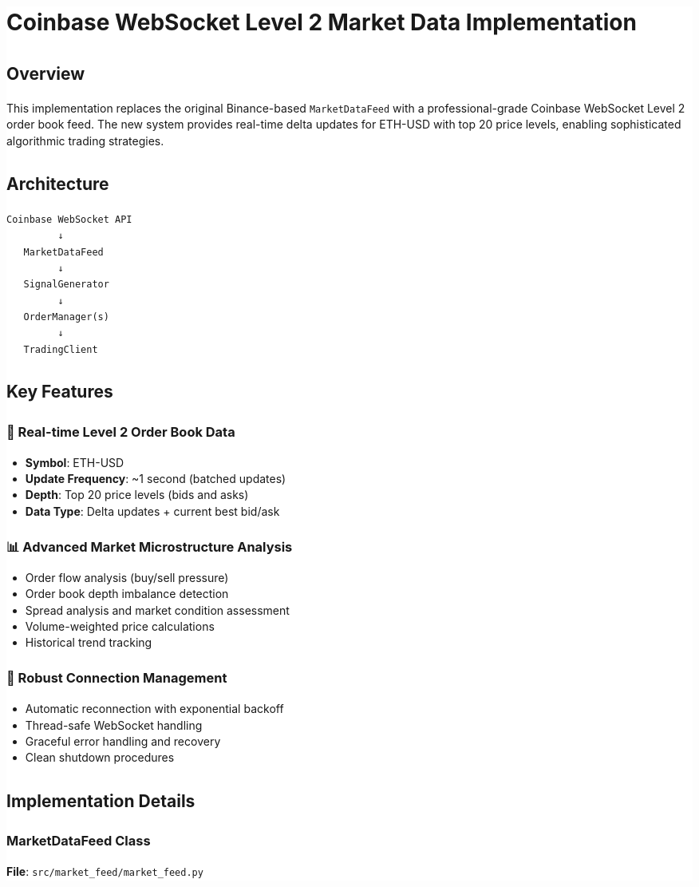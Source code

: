 # Coinbase WebSocket Level 2 Market Data Implementation

## Overview

This implementation replaces the original Binance-based `MarketDataFeed` with a professional-grade Coinbase WebSocket Level 2 order book feed. The new system provides real-time delta updates for ETH-USD with top 20 price levels, enabling sophisticated algorithmic trading strategies.

## Architecture

```
Coinbase WebSocket API
         ↓
   MarketDataFeed
         ↓
   SignalGenerator
         ↓
   OrderManager(s)
         ↓
   TradingClient
```

## Key Features

### 🚀 Real-time Level 2 Order Book Data
- **Symbol**: ETH-USD
- **Update Frequency**: ~1 second (batched updates)
- **Depth**: Top 20 price levels (bids and asks)
- **Data Type**: Delta updates + current best bid/ask

### 📊 Advanced Market Microstructure Analysis
- Order flow analysis (buy/sell pressure)
- Order book depth imbalance detection
- Spread analysis and market condition assessment
- Volume-weighted price calculations
- Historical trend tracking

### 🔄 Robust Connection Management
- Automatic reconnection with exponential backoff
- Thread-safe WebSocket handling
- Graceful error handling and recovery
- Clean shutdown procedures

## Implementation Details

### MarketDataFeed Class

**File**: `src/market_feed/market_feed.py`
